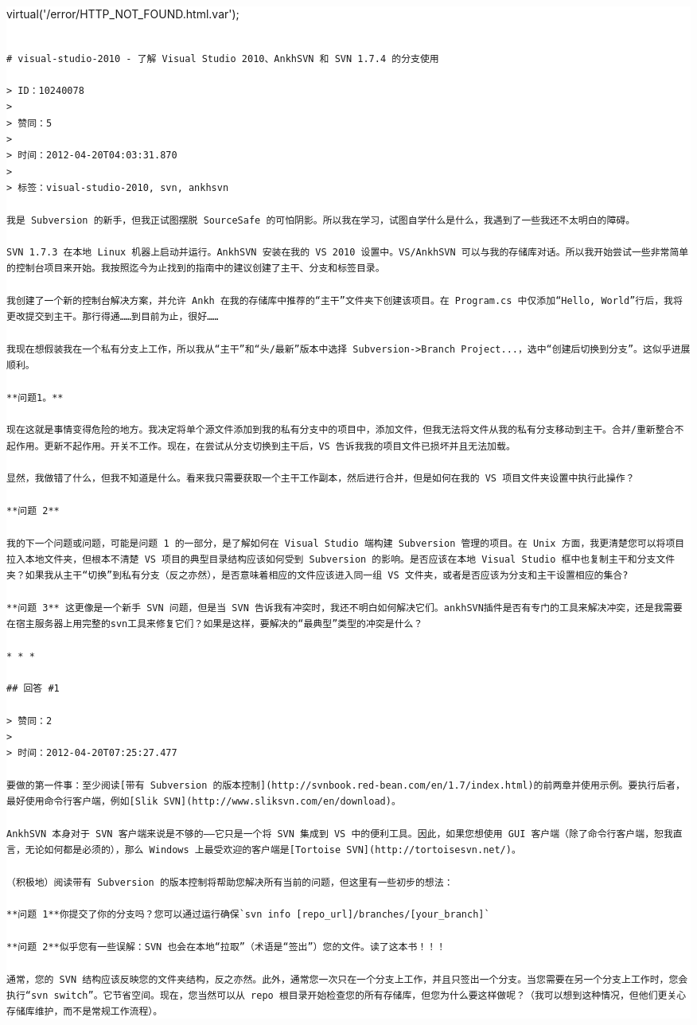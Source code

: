 ```
```
virtual('/error/HTTP_NOT_FOUND.html.var'); 
```

# visual-studio-2010 - 了解 Visual Studio 2010、AnkhSVN 和 SVN 1.7.4 的分支使用

> ID：10240078
> 
> 赞同：5
> 
> 时间：2012-04-20T04:03:31.870
> 
> 标签：visual-studio-2010, svn, ankhsvn

我是 Subversion 的新手，但我正试图摆脱 SourceSafe 的可怕阴影。所以我在学习，试图自学什么是什么，我遇到了一些我还不太明白的障碍。

SVN 1.7.3 在本地 Linux 机器上启动并运行。AnkhSVN 安装在我的 VS 2010 设置中。VS/AnkhSVN 可以与我的存储库对话。所以我开始尝试一些非常简单的控制台项目来开始。我按照迄今为止找到的指南中的建议创建了主干、分支和标签目录。

我创建了一个新的控制台解决方案，并允许 Ankh 在我的存储库中推荐的“主干”文件夹下创建该项目。在 Program.cs 中仅添加“Hello, World”行后，我将更改提交到主干。那行得通……到目前为止，很好……

我现在想假装我在一个私有分支上工作，所以我从“主干”和“头/最新”版本中选择 Subversion->Branch Project...，选中“创建后切换到分支”。这似乎进展顺利。

**问题1。**

现在这就是事情变得危险的地方。我决定将单个源文件添加到我的私有分支中的项目中，添加文件，但我无法将文件从我的私有分支移动到主干。合并/重新整合不起作用。更新不起作用。开关不工作。现在，在尝试从分支切换到主干后，VS 告诉我我的项目文件已损坏并且无法加载。

显然，我做错了什么，但我不知道是什么。看来我只需要获取一个主干工作副本，然后进行合并，但是如何在我的 VS 项目文件夹设置中执行此操作？

**问题 2**

我的下一个问题或问题，可能是问题 1 的一部分，是了解如何在 Visual Studio 端构建 Subversion 管理的项目。在 Unix 方面，我更清楚您可以将项目拉入本地文件夹，但根本不清楚 VS 项目的典型目录结构应该如何受到 Subversion 的影响。是否应该在本地 Visual Studio 框中也复制主干和分支文件夹？如果我从主干“切换”到私有分支（反之亦然），是否意味着相应的文件应该进入同一组 VS 文件夹，或者是否应该为分支和主干设置相应的集合?

**问题 3** 这更像是一个新手 SVN 问题，但是当 SVN 告诉我有冲突时，我还不明白如何解决它们。ankhSVN插件是否有专门的工具来解决冲突，还是我需要在宿主服务器上用完整的svn工具来修复它们？如果是这样，要解决的“最典型”类型的冲突是什么？

* * *

## 回答 #1

> 赞同：2
> 
> 时间：2012-04-20T07:25:27.477

要做的第一件事：至少阅读[带有 Subversion 的版本控制](http://svnbook.red-bean.com/en/1.7/index.html)的前两章并使用示例。要执行后者，最好使用命令行客户端，例如[Slik SVN](http://www.sliksvn.com/en/download)。

AnkhSVN 本身对于 SVN 客户端来说是不够的——它只是一个将 SVN 集成到 VS 中的便利工具。因此，如果您想使用 GUI 客户端（除了命令行客户端，恕我直言，无论如何都是必须的），那么 Windows 上最受欢迎的客户端是[Tortoise SVN](http://tortoisesvn.net/)。

（积极地）阅读带有 Subversion 的版本控制将帮助您解决所有当前的问题，但这里有一些初步的想法：

**问题 1**你提交了你的分支吗？您可以通过运行确保`svn info [repo_url]/branches/[your_branch]`

**问题 2**似乎您有一些误解：SVN 也会在本地“拉取”（术语是“签出”）您的文件。读了这本书！！！

通常，您的 SVN 结构应该反映您的文件夹结构，反之亦然。此外，通常您一次只在一个分支上工作，并且只签出一个分支。当您需要在另一个分支上工作时，您会执行“svn switch”。它节省空间。现在，您当然可以从 repo 根目录开始检查您的所有存储库，但您为什么要这样做呢？（我可以想到这种情况，但他们更关心存储库维护，而不是常规工作流程）。

```